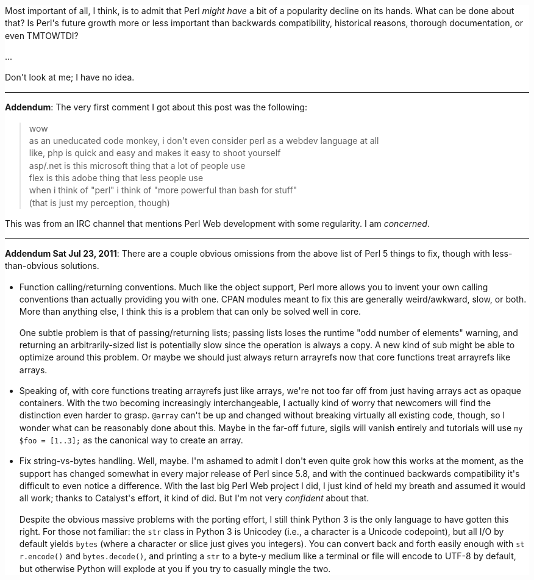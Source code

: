 
Most important of all, I think, is to admit that Perl _might have_ a bit of a popularity decline on its hands.  What can be done about that?  Is Perl's future growth more or less important than backwards compatibility, historical reasons, thorough documentation, or even TMTOWTDI?

...

Don't look at me; I have no idea.

---

**Addendum**: The very first comment I got about this post was the following:

> wow  
> as an uneducated code monkey, i don't even consider perl as a webdev language at all  
> like, php is quick and easy and makes it easy to shoot yourself  
> asp/.net is this microsoft thing that a lot of people use  
> flex is this adobe thing that less people use  
> when i think of "perl" i think of "more powerful than bash for stuff"  
> (that is just my perception, though)

This was from an IRC channel that mentions Perl Web development with some regularity.  I am _concerned_.

---

**Addendum Sat Jul 23, 2011**: There are a couple obvious omissions from the above list of Perl 5 things to fix, though with less-than-obvious solutions.

* Function calling/returning conventions.  Much like the object support, Perl more allows you to invent your own calling conventions than actually providing you with one.  CPAN modules meant to fix this are generally weird/awkward, slow, or both.  More than anything else, I think this is a problem that can only be solved well in core.

    One subtle problem is that of passing/returning lists; passing lists loses the runtime "odd number of elements" warning, and returning an arbitrarily-sized list is potentially slow since the operation is always a copy.  A new kind of sub might be able to optimize around this problem.  Or maybe we should just always return arrayrefs now that core functions treat arrayrefs like arrays.

* Speaking of, with core functions treating arrayrefs just like arrays, we're not too far off from just having arrays act as opaque containers.  With the two becoming increasingly interchangeable, I actually kind of worry that newcomers will find the distinction even harder to grasp.  `@array` can't be up and changed without breaking virtually all existing code, though, so I wonder what can be reasonably done about this.  Maybe in the far-off future, sigils will vanish entirely and tutorials will use `my $foo = [1..3];` as the canonical way to create an array.

* Fix string-vs-bytes handling.  Well, maybe.  I'm ashamed to admit I don't even quite grok how this works at the moment, as the support has changed somewhat in every major release of Perl since 5.8, and with the continued backwards compatibility it's difficult to even notice a difference.  With the last big Perl Web project I did, I just kind of held my breath and assumed it would all work; thanks to Catalyst's effort, it kind of did.  But I'm not very _confident_ about that.

    Despite the obvious massive problems with the porting effort, I still think Python 3 is the only language to have gotten this right.  For those not familiar: the `str` class in Python 3 is Unicodey (i.e., a character is a Unicode codepoint), but all I/O by default yields `bytes` (where a character or slice just gives you integers).  You can convert back and forth easily enough with `str.encode()` and `bytes.decode()`, and printing a `str` to a byte-y medium like a terminal or file will encode to UTF-8 by default, but otherwise Python will explode at you if you try to casually mingle the two.


[mop]: https://github.com/stevan/p5-mop/blob/master/proposal/p5-mop.md
[barewords in open]: http://www.learning-perl.com/?p=235